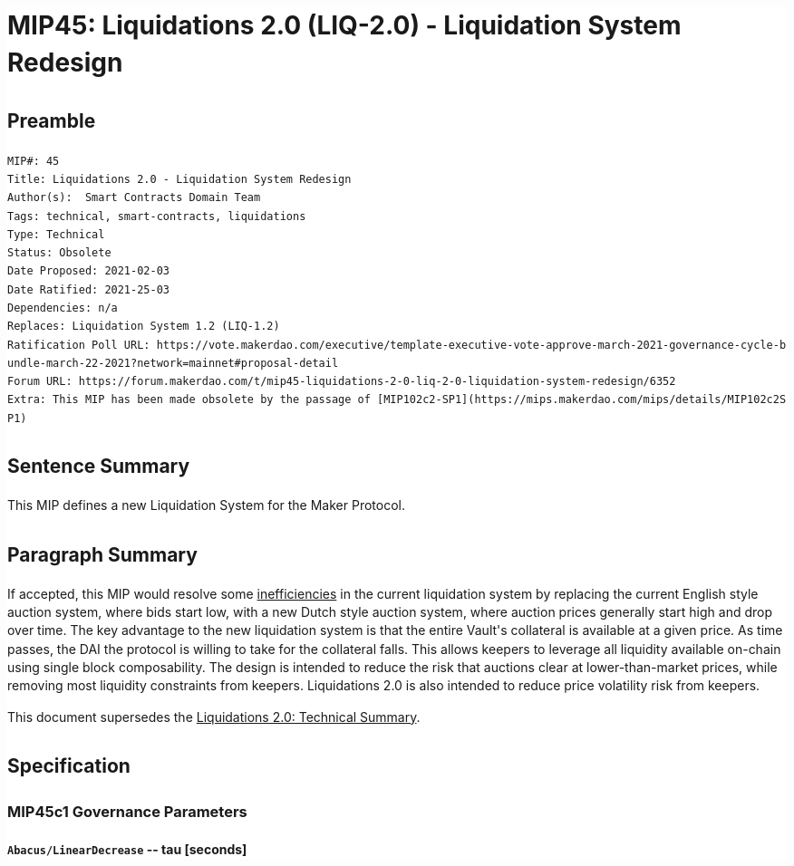 # MIP45: Liquidations 2.0 (LIQ-2.0) - Liquidation System Redesign

## Preamble

```
MIP#: 45
Title: Liquidations 2.0 - Liquidation System Redesign
Author(s):  Smart Contracts Domain Team
Tags: technical, smart-contracts, liquidations
Type: Technical
Status: Obsolete
Date Proposed: 2021-02-03
Date Ratified: 2021-25-03
Dependencies: n/a
Replaces: Liquidation System 1.2 (LIQ-1.2)  
Ratification Poll URL: https://vote.makerdao.com/executive/template-executive-vote-approve-march-2021-governance-cycle-bundle-march-22-2021?network=mainnet#proposal-detail
Forum URL: https://forum.makerdao.com/t/mip45-liquidations-2-0-liq-2-0-liquidation-system-redesign/6352
Extra: This MIP has been made obsolete by the passage of [MIP102c2-SP1](https://mips.makerdao.com/mips/details/MIP102c2SP1)
```

## Sentence Summary

This MIP defines a new Liquidation System for the Maker Protocol.

## Paragraph Summary

If accepted, this MIP would resolve some [inefficiencies](https://forum.makerdao.com/t/a-liquidation-system-redesign-a-pre-mip-discussion/2790) in the current liquidation system by replacing the current English style auction system, where bids start low, with a new Dutch style auction system, where auction prices generally start high and drop over time.  The key advantage to the new liquidation system is that the entire Vault's collateral is available at a given price.  As time passes, the DAI the protocol is willing to take for the collateral falls.  This allows keepers to leverage all liquidity available on-chain using single block composability.  The design is intended to reduce the risk that auctions clear at lower-than-market prices, while removing most liquidity constraints from keepers.  Liquidations 2.0 is also intended to reduce price volatility risk from keepers.

This document supersedes the [Liquidations 2.0: Technical Summary](https://forum.makerdao.com/t/liquidations-2-0-technical-summary/4632).

## Specification


### MIP45c1 Governance Parameters

#### `Abacus/LinearDecrease` -- **tau** [seconds]
